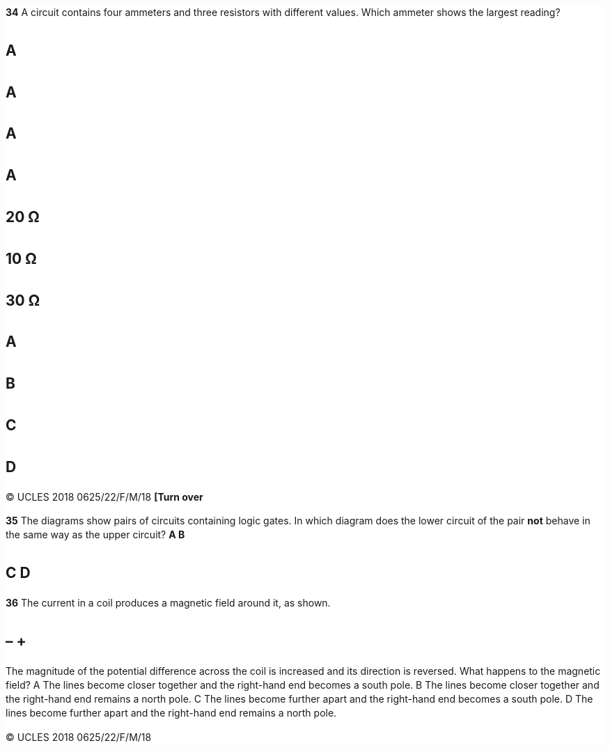 **34** A circuit contains four ammeters and three resistors with different values. Which ammeter shows the largest reading? 

## A 

## A 

## A 

## A 

## 20 Ω 

## 10 Ω 

## 30 Ω 

## A 

## B 

## C 

## D 


© UCLES 2018 0625/22/F/M/18 **[Turn over** 

**35** The diagrams show pairs of circuits containing logic gates. In which diagram does the lower circuit of the pair **not** behave in the same way as the upper circuit? **A B** 

## C D 

**36** The current in a coil produces a magnetic field around it, as shown. 

## – + 

 The magnitude of the potential difference across the coil is increased and its direction is reversed. What happens to the magnetic field? A The lines become closer together and the right-hand end becomes a south pole. B The lines become closer together and the right-hand end remains a north pole. C The lines become further apart and the right-hand end becomes a south pole. D The lines become further apart and the right-hand end remains a north pole. 


© UCLES 2018 0625/22/F/M/18 
